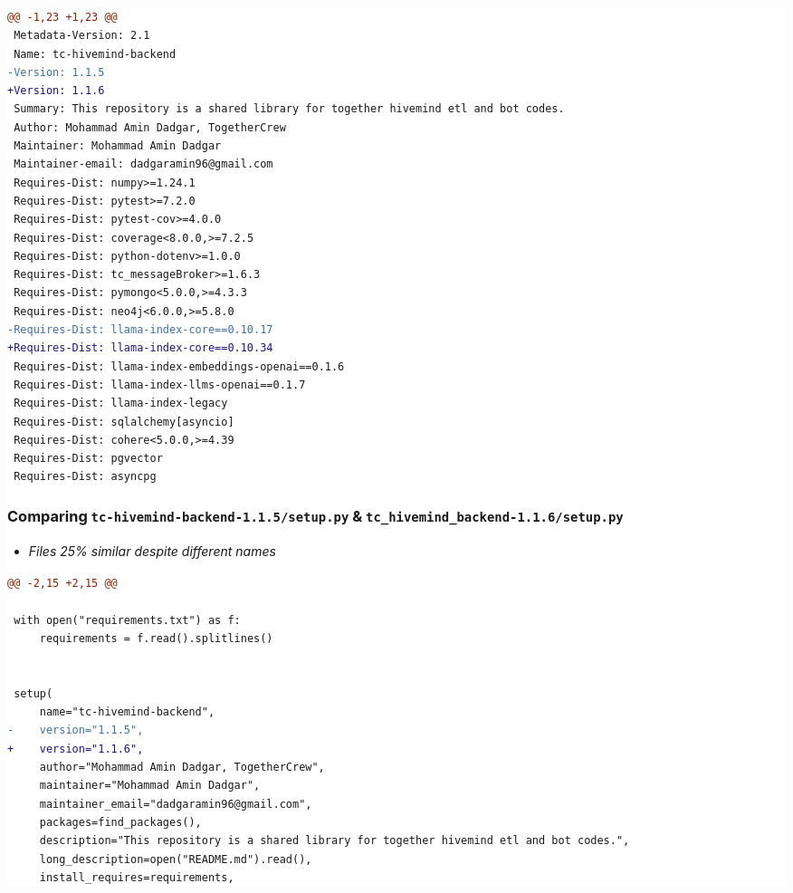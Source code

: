 ```diff
@@ -1,23 +1,23 @@
 Metadata-Version: 2.1
 Name: tc-hivemind-backend
-Version: 1.1.5
+Version: 1.1.6
 Summary: This repository is a shared library for together hivemind etl and bot codes.
 Author: Mohammad Amin Dadgar, TogetherCrew
 Maintainer: Mohammad Amin Dadgar
 Maintainer-email: dadgaramin96@gmail.com
 Requires-Dist: numpy>=1.24.1
 Requires-Dist: pytest>=7.2.0
 Requires-Dist: pytest-cov>=4.0.0
 Requires-Dist: coverage<8.0.0,>=7.2.5
 Requires-Dist: python-dotenv>=1.0.0
 Requires-Dist: tc_messageBroker>=1.6.3
 Requires-Dist: pymongo<5.0.0,>=4.3.3
 Requires-Dist: neo4j<6.0.0,>=5.8.0
-Requires-Dist: llama-index-core==0.10.17
+Requires-Dist: llama-index-core==0.10.34
 Requires-Dist: llama-index-embeddings-openai==0.1.6
 Requires-Dist: llama-index-llms-openai==0.1.7
 Requires-Dist: llama-index-legacy
 Requires-Dist: sqlalchemy[asyncio]
 Requires-Dist: cohere<5.0.0,>=4.39
 Requires-Dist: pgvector
 Requires-Dist: asyncpg
```

### Comparing `tc-hivemind-backend-1.1.5/setup.py` & `tc_hivemind_backend-1.1.6/setup.py`

 * *Files 25% similar despite different names*

```diff
@@ -2,15 +2,15 @@
 
 with open("requirements.txt") as f:
     requirements = f.read().splitlines()
 
 
 setup(
     name="tc-hivemind-backend",
-    version="1.1.5",
+    version="1.1.6",
     author="Mohammad Amin Dadgar, TogetherCrew",
     maintainer="Mohammad Amin Dadgar",
     maintainer_email="dadgaramin96@gmail.com",
     packages=find_packages(),
     description="This repository is a shared library for together hivemind etl and bot codes.",
     long_description=open("README.md").read(),
     install_requires=requirements,
```
